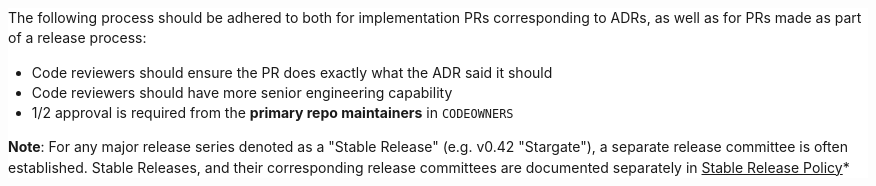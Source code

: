 The following process should be adhered to both for implementation PRs corresponding to ADRs, as well as for PRs made as
part of a release process:

* Code reviewers should ensure the PR does exactly what the ADR said it should
* Code reviewers should have more senior engineering capability
* 1/2 approval is required from the **primary repo maintainers** in `CODEOWNERS`

**Note**: For any major release series denoted as a "Stable Release" (e.g. v0.42 "Stargate"), a separate release
committee is often established. Stable Releases, and their corresponding release committees are documented separately
in [Stable Release Policy](./RELEASE_PROCESS.md#stable-release-policy)*